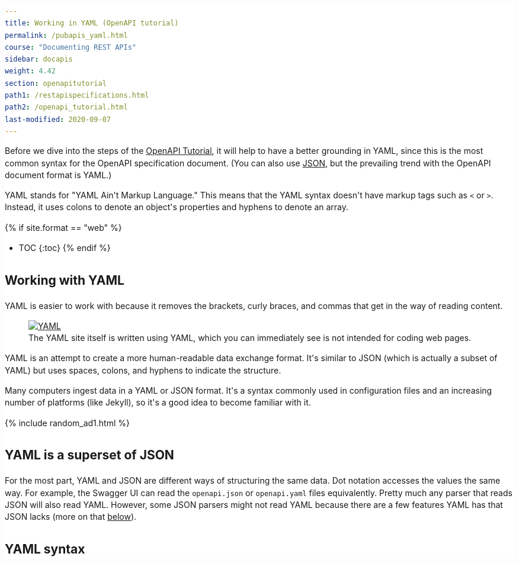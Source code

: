 ```yaml
---
title: Working in YAML (OpenAPI tutorial)
permalink: /pubapis_yaml.html
course: "Documenting REST APIs"
sidebar: docapis
weight: 4.42
section: openapitutorial
path1: /restapispecifications.html
path2: /openapi_tutorial.html
last-modified: 2020-09-07
---
```


Before we dive into the steps of the [OpenAPI Tutorial](pubapis_openapi_tutorial_overview.html), it will help to have a better grounding in YAML, since this is the most common syntax for the OpenAPI specification document. (You can also use [JSON](docapis_analyze_json.html), but the prevailing trend with the OpenAPI document format is YAML.)

YAML stands for "YAML Ain't Markup Language." This means that the YAML syntax doesn't have markup tags such as `<` or `>`. Instead, it uses colons to denote an object's properties and hyphens to denote an array.

{% if site.format == "web" %}
* TOC
{:toc}
{% endif %}

## Working with YAML

YAML is easier to work with because it removes the brackets, curly braces, and commas that get in the way of reading content.

<figure><a href="http://yaml.org/" class="noExtIcon"><img src="https://s3.us-west-1.wasabisys.com/idbwmedia.com/images/api/yamlscreenshot.png" alt="YAML" /></a><figcaption>The YAML site itself is written using YAML, which you can immediately see is not intended for coding web pages.</figcaption></figure>

YAML is an attempt to create a more human-readable data exchange format. It's similar to JSON (which is actually a subset of YAML) but uses spaces, colons, and hyphens to indicate the structure.

Many computers ingest data in a YAML or JSON format. It's a syntax commonly used in configuration files and an increasing number of platforms (like Jekyll), so it's a good idea to become familiar with it.

{% include random_ad1.html %}

## YAML is a superset of JSON

For the most part, YAML and JSON are different ways of structuring the same data. Dot notation accesses the values the same way. For example, the Swagger UI can read the `openapi.json` or `openapi.yaml` files equivalently. Pretty much any parser that reads JSON will also read YAML. However, some JSON parsers might not read YAML because there are a few features YAML has that JSON lacks (more on that [below](#yaml_specific_features)).

## YAML syntax
